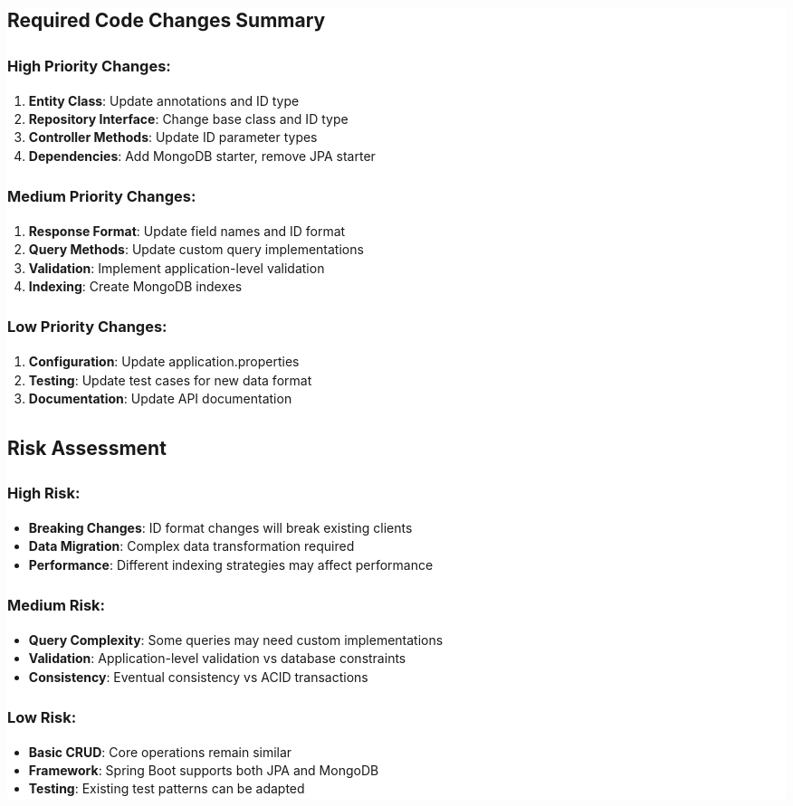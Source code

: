 ## Required Code Changes Summary

### High Priority Changes:
1. **Entity Class**: Update annotations and ID type
2. **Repository Interface**: Change base class and ID type
3. **Controller Methods**: Update ID parameter types
4. **Dependencies**: Add MongoDB starter, remove JPA starter

### Medium Priority Changes:
1. **Response Format**: Update field names and ID format
2. **Query Methods**: Update custom query implementations
3. **Validation**: Implement application-level validation
4. **Indexing**: Create MongoDB indexes

### Low Priority Changes:
1. **Configuration**: Update application.properties
2. **Testing**: Update test cases for new data format
3. **Documentation**: Update API documentation

## Risk Assessment

### High Risk:
- **Breaking Changes**: ID format changes will break existing clients
- **Data Migration**: Complex data transformation required
- **Performance**: Different indexing strategies may affect performance

### Medium Risk:
- **Query Complexity**: Some queries may need custom implementations
- **Validation**: Application-level validation vs database constraints
- **Consistency**: Eventual consistency vs ACID transactions

### Low Risk:
- **Basic CRUD**: Core operations remain similar
- **Framework**: Spring Boot supports both JPA and MongoDB
- **Testing**: Existing test patterns can be adapted
